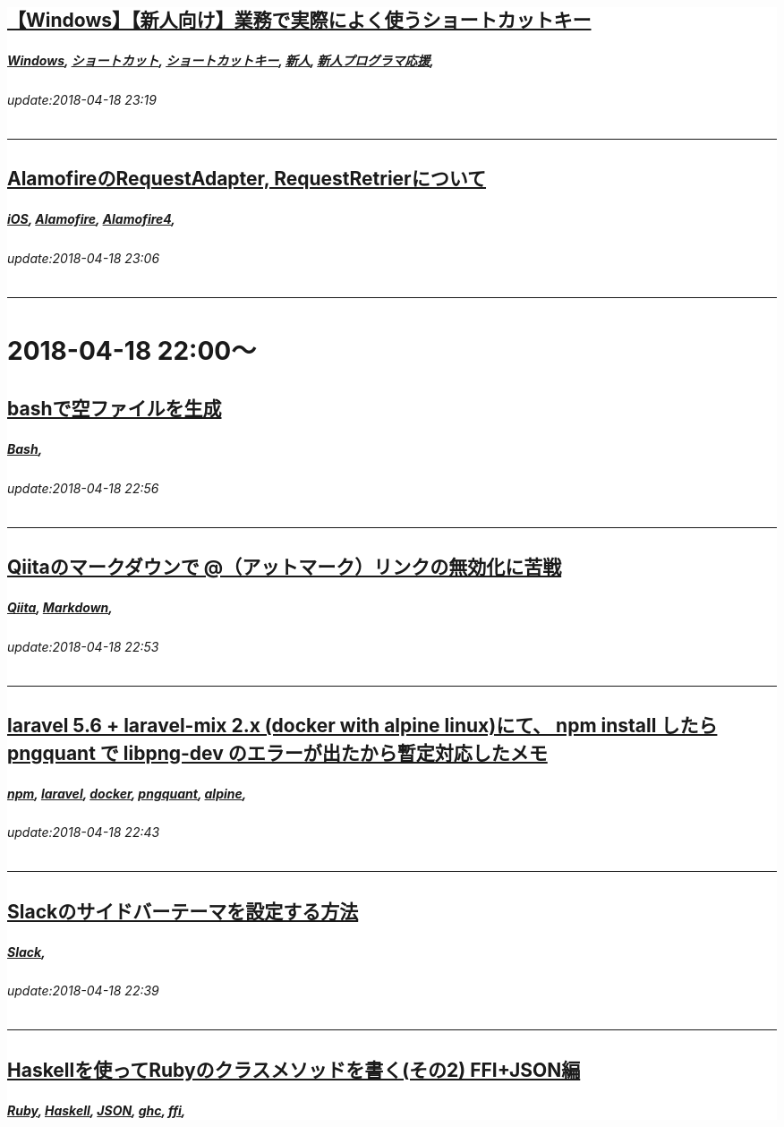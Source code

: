 ## [【Windows】【新人向け】業務で実際によく使うショートカットキー](https://qiita.com/hotelmoskva_/items/06f9ebc51eac1dff0c59)
##### [Windows](https://qiita.com/tags/Windows), [ショートカット](https://qiita.com/tags/ショートカット), [ショートカットキー](https://qiita.com/tags/ショートカットキー), [新人](https://qiita.com/tags/新人), [新人プログラマ応援](https://qiita.com/tags/新人プログラマ応援), 
###### update:2018-04-18 23:19
---
## [AlamofireのRequestAdapter, RequestRetrierについて](https://qiita.com/radioboo/items/ff346c3c8466aa77bffb)
##### [iOS](https://qiita.com/tags/iOS), [Alamofire](https://qiita.com/tags/Alamofire), [Alamofire4](https://qiita.com/tags/Alamofire4), 
###### update:2018-04-18 23:06
---




# 2018-04-18 22:00～
## [bashで空ファイルを生成](https://qiita.com/jun2_3/items/507e8aca3f981ab28ea7)
##### [Bash](https://qiita.com/tags/Bash), 
###### update:2018-04-18 22:56
---
## [Qiitaのマークダウンで @（アットマーク）リンクの無効化に苦戦](https://qiita.com/xsgk/items/b41262553cbc10544c2e)
##### [Qiita](https://qiita.com/tags/Qiita), [Markdown](https://qiita.com/tags/Markdown), 
###### update:2018-04-18 22:53
---
## [laravel 5.6 + laravel-mix 2.x (docker with alpine linux)にて、 npm install したら pngquant で libpng-dev のエラーが出たから暫定対応したメモ](https://qiita.com/hokutoasari/items/e01179cd3bb0e2fd74af)
##### [npm](https://qiita.com/tags/npm), [laravel](https://qiita.com/tags/laravel), [docker](https://qiita.com/tags/docker), [pngquant](https://qiita.com/tags/pngquant), [alpine](https://qiita.com/tags/alpine), 
###### update:2018-04-18 22:43
---
## [Slackのサイドバーテーマを設定する方法](https://qiita.com/73log/items/1d91dac2902c51d31c92)
##### [Slack](https://qiita.com/tags/Slack), 
###### update:2018-04-18 22:39
---
## [Haskellを使ってRubyのクラスメソッドを書く(その2) FFI+JSON編](https://qiita.com/ki073/items/e6f2a4f80b6ce790b781)
##### [Ruby](https://qiita.com/tags/Ruby), [Haskell](https://qiita.com/tags/Haskell), [JSON](https://qiita.com/tags/JSON), [ghc](https://qiita.com/tags/ghc), [ffi](https://qiita.com/tags/ffi), 